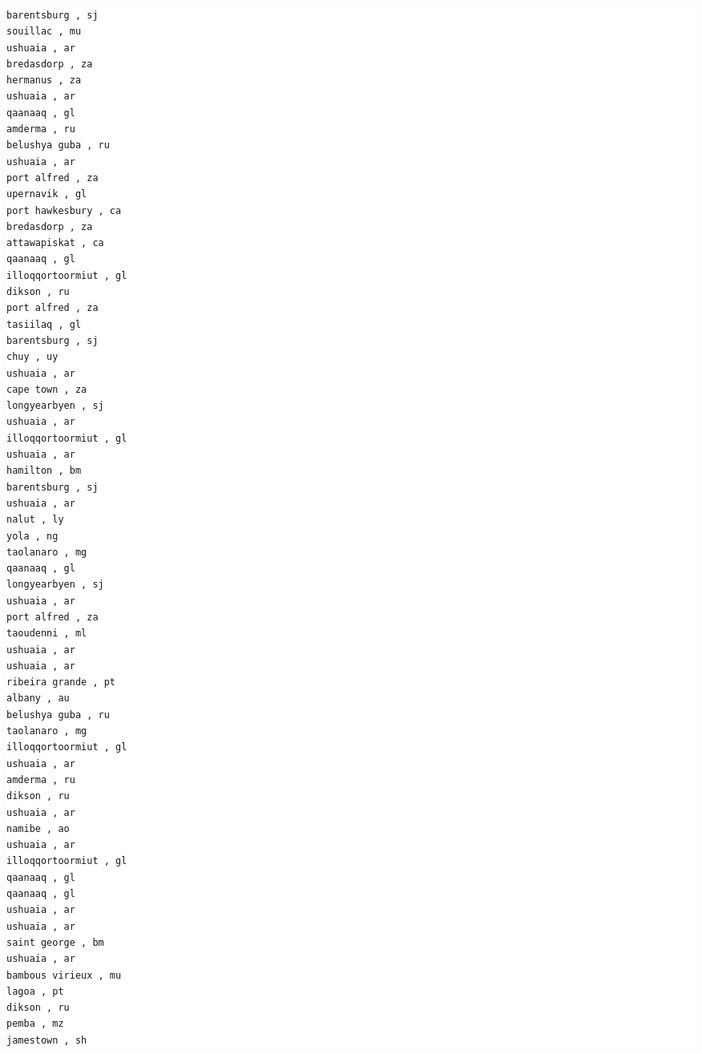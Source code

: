     barentsburg , sj
    souillac , mu
    ushuaia , ar
    bredasdorp , za
    hermanus , za
    ushuaia , ar
    qaanaaq , gl
    amderma , ru
    belushya guba , ru
    ushuaia , ar
    port alfred , za
    upernavik , gl
    port hawkesbury , ca
    bredasdorp , za
    attawapiskat , ca
    qaanaaq , gl
    illoqqortoormiut , gl
    dikson , ru
    port alfred , za
    tasiilaq , gl
    barentsburg , sj
    chuy , uy
    ushuaia , ar
    cape town , za
    longyearbyen , sj
    ushuaia , ar
    illoqqortoormiut , gl
    ushuaia , ar
    hamilton , bm
    barentsburg , sj
    ushuaia , ar
    nalut , ly
    yola , ng
    taolanaro , mg
    qaanaaq , gl
    longyearbyen , sj
    ushuaia , ar
    port alfred , za
    taoudenni , ml
    ushuaia , ar
    ushuaia , ar
    ribeira grande , pt
    albany , au
    belushya guba , ru
    taolanaro , mg
    illoqqortoormiut , gl
    ushuaia , ar
    amderma , ru
    dikson , ru
    ushuaia , ar
    namibe , ao
    ushuaia , ar
    illoqqortoormiut , gl
    qaanaaq , gl
    qaanaaq , gl
    ushuaia , ar
    ushuaia , ar
    saint george , bm
    ushuaia , ar
    bambous virieux , mu
    lagoa , pt
    dikson , ru
    pemba , mz
    jamestown , sh